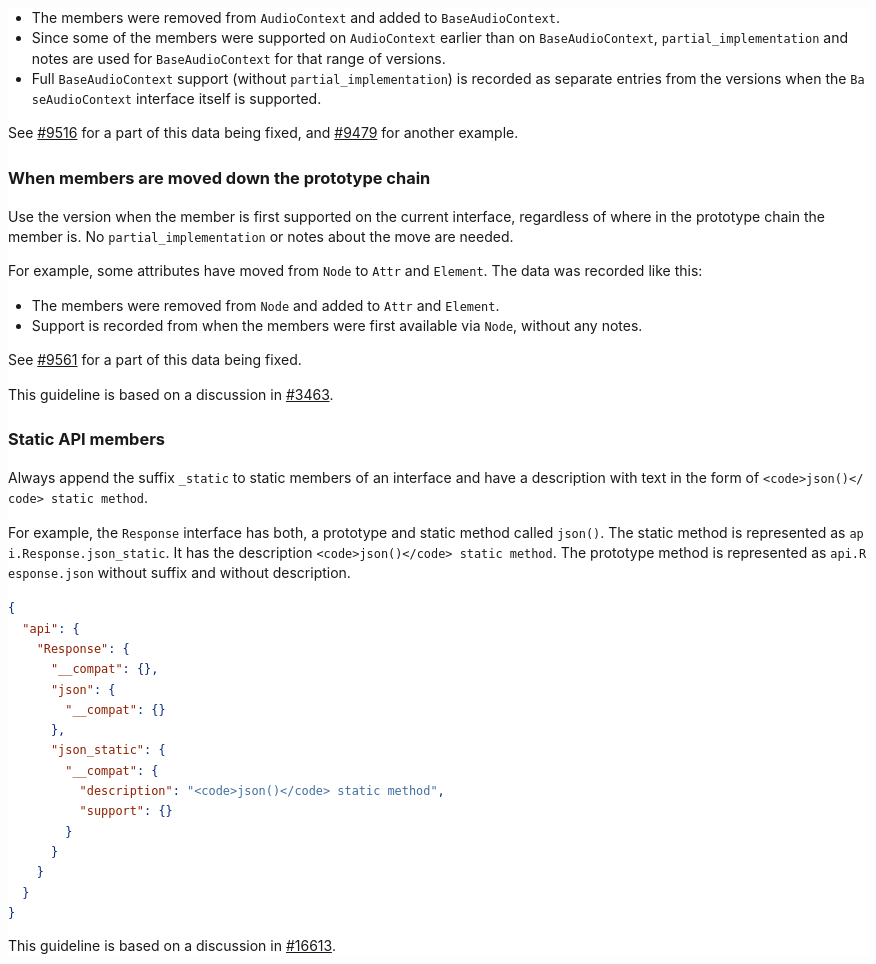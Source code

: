 - The members were removed from `AudioContext` and added to `BaseAudioContext`.
- Since some of the members were supported on `AudioContext` earlier than on `BaseAudioContext`, `partial_implementation` and notes are used for `BaseAudioContext` for that range of versions.
- Full `BaseAudioContext` support (without `partial_implementation`) is recorded as separate entries from the versions when the `BaseAudioContext` interface itself is supported.

See [#9516](https://github.com/mdn/browser-compat-data/pull/9516) for a part of this data being fixed, and [#9479](https://github.com/mdn/browser-compat-data/pull/9479) for another example.

### When members are moved down the prototype chain

Use the version when the member is first supported on the current interface, regardless of where in the prototype chain the member is. No `partial_implementation` or notes about the move are needed.

For example, some attributes have moved from `Node` to `Attr` and `Element`. The data was recorded like this:

- The members were removed from `Node` and added to `Attr` and `Element`.
- Support is recorded from when the members were first available via `Node`, without any notes.

See [#9561](https://github.com/mdn/browser-compat-data/pull/9561) for a part of this data being fixed.

This guideline is based on a discussion in [#3463](https://github.com/mdn/browser-compat-data/issues/3463).

### Static API members

Always append the suffix `_static` to static members of an interface and have a description with text in the form of `<code>json()</code> static method`.

For example, the `Response` interface has both, a prototype and static method called `json()`. The static method is represented as `api.Response.json_static`. It has the description `<code>json()</code> static method`. The prototype method is represented as `api.Response.json` without suffix and without description.

```json
{
  "api": {
    "Response": {
      "__compat": {},
      "json": {
        "__compat": {}
      },
      "json_static": {
        "__compat": {
          "description": "<code>json()</code> static method",
          "support": {}
        }
      }
    }
  }
}
```

This guideline is based on a discussion in [#16613](https://github.com/mdn/browser-compat-data/issues/16613).

